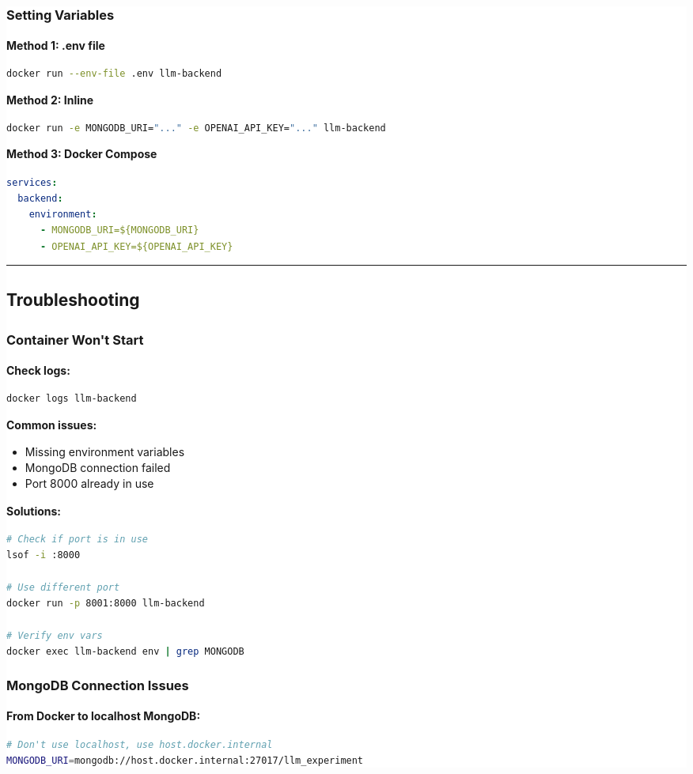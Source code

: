 ### Setting Variables

**Method 1: .env file**
```bash
docker run --env-file .env llm-backend
```

**Method 2: Inline**
```bash
docker run -e MONGODB_URI="..." -e OPENAI_API_KEY="..." llm-backend
```

**Method 3: Docker Compose**
```yaml
services:
  backend:
    environment:
      - MONGODB_URI=${MONGODB_URI}
      - OPENAI_API_KEY=${OPENAI_API_KEY}
```

---

## Troubleshooting

### Container Won't Start

**Check logs:**
```bash
docker logs llm-backend
```

**Common issues:**
- Missing environment variables
- MongoDB connection failed
- Port 8000 already in use

**Solutions:**
```bash
# Check if port is in use
lsof -i :8000

# Use different port
docker run -p 8001:8000 llm-backend

# Verify env vars
docker exec llm-backend env | grep MONGODB
```

### MongoDB Connection Issues

**From Docker to localhost MongoDB:**
```bash
# Don't use localhost, use host.docker.internal
MONGODB_URI=mongodb://host.docker.internal:27017/llm_experiment
```
